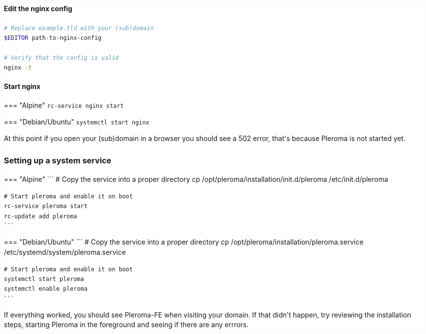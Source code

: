 #### Edit the nginx config
```sh
# Replace example.tld with your (sub)domain
$EDITOR path-to-nginx-config

# Verify that the config is valid
nginx -t
```
#### Start nginx

=== "Alpine"
    ```
    rc-service nginx start
    ```

=== "Debian/Ubuntu"
    ```
    systemctl start nginx
    ```

At this point if you open your (sub)domain in a browser you should see a 502 error, that's because Pleroma is not started yet.

### Setting up a system service

=== "Alpine"
    ```
    # Copy the service into a proper directory
    cp /opt/pleroma/installation/init.d/pleroma /etc/init.d/pleroma

    # Start pleroma and enable it on boot
    rc-service pleroma start
    rc-update add pleroma
    ```

=== "Debian/Ubuntu"
    ```
    # Copy the service into a proper directory
    cp /opt/pleroma/installation/pleroma.service /etc/systemd/system/pleroma.service

    # Start pleroma and enable it on boot
    systemctl start pleroma
    systemctl enable pleroma
    ```

If everything worked, you should see Pleroma-FE when visiting your domain. If that didn't happen, try reviewing the installation steps, starting Pleroma in the foreground and seeing if there are any errrors.

